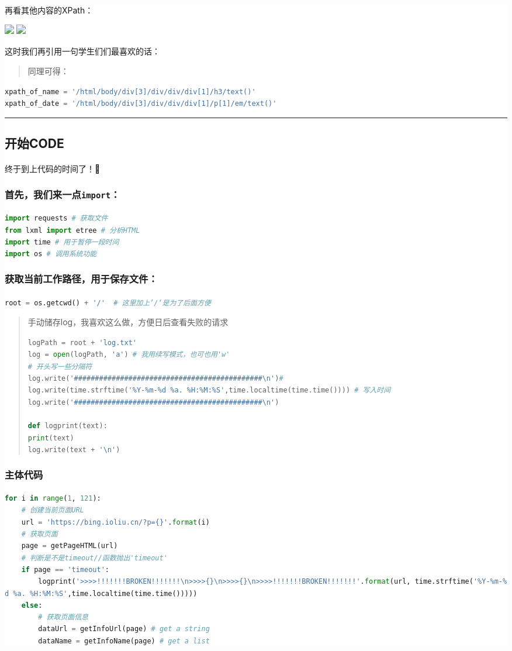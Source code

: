 再看其他内容的XPath：

<img src="./Proj-1/img/img_xpath_of_pic_name_and_copyright.png"/>

<img src="./Proj-1/img/img_xpath_of_pic_date.png"/>

这时我们再引用一句学生们们最喜欢的话：

> 同理可得：

```python
xpath_of_name = '/html/body/div[3]/div/div/div[1]/h3/text()'
xpath_of_date = '/html/body/div[3]/div/div/div[1]/p[1]/em/text()'
```

------



## 开始CODE

终于到上代码的时间了！🎉

### 首先，我们来一点<code>import</code>：

```python
import requests # 获取文件
from lxml import etree # 分析HTML
import time # 用于暂停一段时间
import os # 调用系统功能
```

### 获取当前工作路径，用于保存文件：

```python
root = os.getcwd() + '/'  # 这里加上’/‘是为了后面方便
```

> 手动储存log，我喜欢这么做，方便日后查看失败的请求
>```python
>logPath = root + 'log.txt'
>log = open(logPath, 'a') # 我用续写模式，也可也用'w'
># 开头写一些分隔符
>log.write('#############################################\n')# 
>log.write(time.strftime('%Y-%m-%d %a. %H:%M:%S',time.localtime(time.time()))) # 写入时间
>log.write('#############################################\n')
>
>def logprint(text):
>print(text)
>log.write(text + '\n')
>```

### 主体代码

```python
for i in range(1, 121):
    # 创建当前页面URL
    url = 'https://bing.ioliu.cn/?p={}'.format(i)
    # 获取页面
    page = getPageHTML(url)
    # 判断是不是timeout//函数抛出'timeout'
    if page == 'timeout':
        logprint('>>>>!!!!!!!BROKEN!!!!!!!\n>>>>{}\n>>>>{}\n>>>>!!!!!!!BROKEN!!!!!!!'.format(url, time.strftime('%Y-%m-%d %a. %H:%M:%S',time.localtime(time.time()))))
    else:
        # 获取页面信息
        dataUrl = getInfoUrl(page) # get a string
        dataName = getInfoName(page) # get a list
```